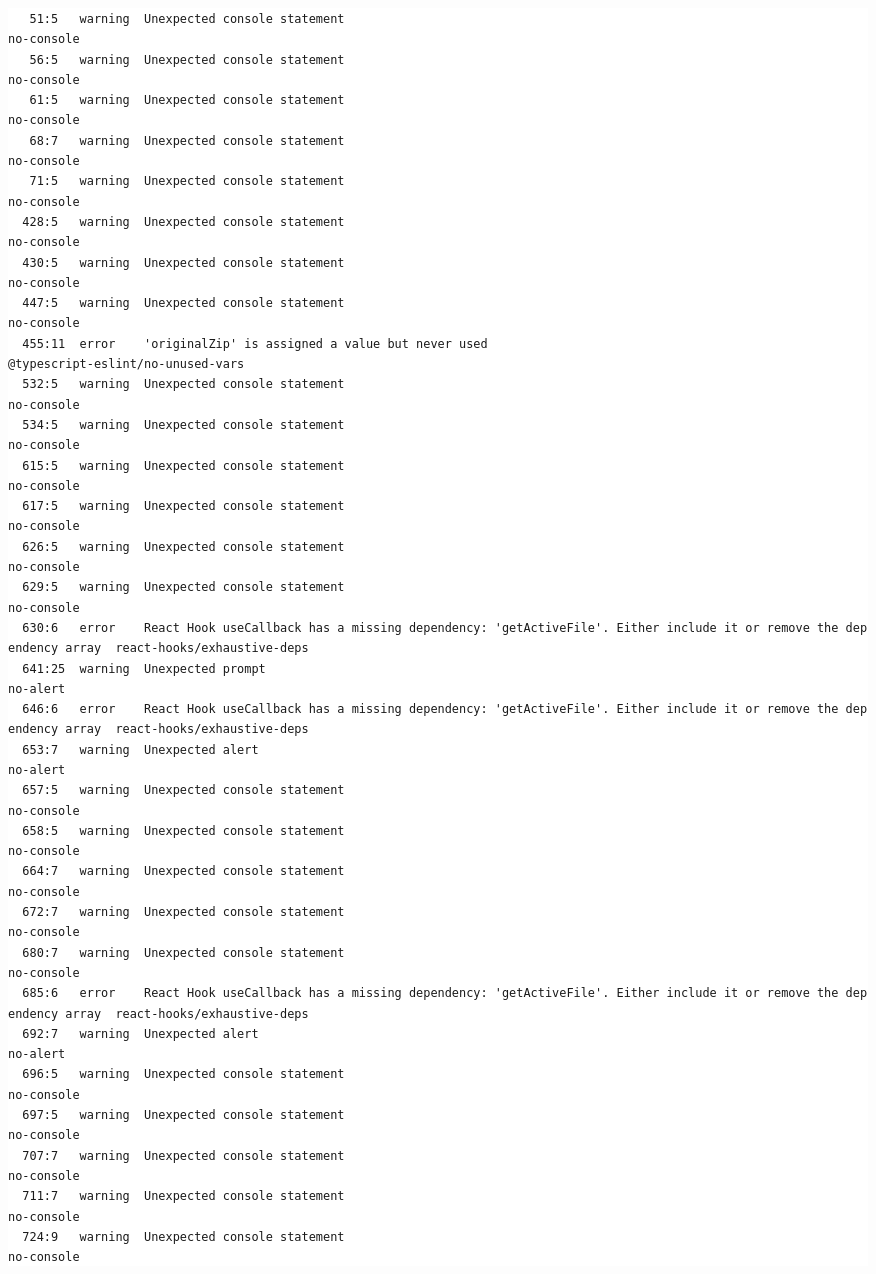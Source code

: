 ```
   51:5   warning  Unexpected console statement                                                                                        no-console
   56:5   warning  Unexpected console statement                                                                                        no-console
   61:5   warning  Unexpected console statement                                                                                        no-console
   68:7   warning  Unexpected console statement                                                                                        no-console
   71:5   warning  Unexpected console statement                                                                                        no-console
  428:5   warning  Unexpected console statement                                                                                        no-console
  430:5   warning  Unexpected console statement                                                                                        no-console
  447:5   warning  Unexpected console statement                                                                                        no-console
  455:11  error    'originalZip' is assigned a value but never used                                                                    @typescript-eslint/no-unused-vars
  532:5   warning  Unexpected console statement                                                                                        no-console
  534:5   warning  Unexpected console statement                                                                                        no-console
  615:5   warning  Unexpected console statement                                                                                        no-console
  617:5   warning  Unexpected console statement                                                                                        no-console
  626:5   warning  Unexpected console statement                                                                                        no-console
  629:5   warning  Unexpected console statement                                                                                        no-console
  630:6   error    React Hook useCallback has a missing dependency: 'getActiveFile'. Either include it or remove the dependency array  react-hooks/exhaustive-deps
  641:25  warning  Unexpected prompt                                                                                                   no-alert
  646:6   error    React Hook useCallback has a missing dependency: 'getActiveFile'. Either include it or remove the dependency array  react-hooks/exhaustive-deps
  653:7   warning  Unexpected alert                                                                                                    no-alert
  657:5   warning  Unexpected console statement                                                                                        no-console
  658:5   warning  Unexpected console statement                                                                                        no-console
  664:7   warning  Unexpected console statement                                                                                        no-console
  672:7   warning  Unexpected console statement                                                                                        no-console
  680:7   warning  Unexpected console statement                                                                                        no-console
  685:6   error    React Hook useCallback has a missing dependency: 'getActiveFile'. Either include it or remove the dependency array  react-hooks/exhaustive-deps
  692:7   warning  Unexpected alert                                                                                                    no-alert
  696:5   warning  Unexpected console statement                                                                                        no-console
  697:5   warning  Unexpected console statement                                                                                        no-console
  707:7   warning  Unexpected console statement                                                                                        no-console
  711:7   warning  Unexpected console statement                                                                                        no-console
  724:9   warning  Unexpected console statement                                                                                        no-console
```